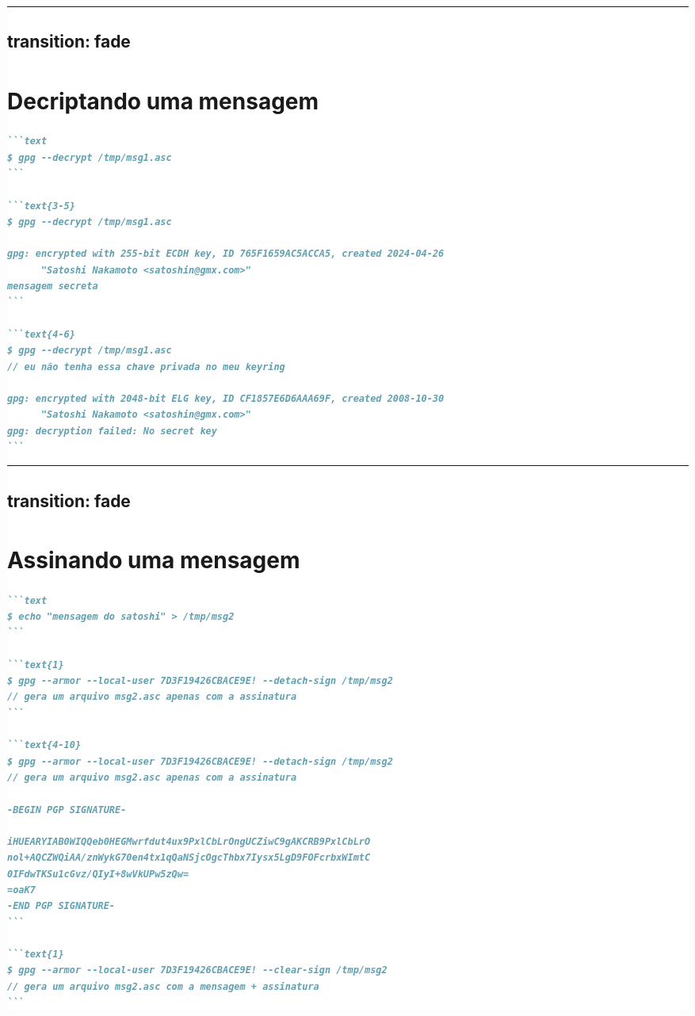 ````md magic-move
````


---
transition: fade
---

# Decriptando uma mensagem

````md magic-move
```text
$ gpg --decrypt /tmp/msg1.asc
```

```text{3-5}
$ gpg --decrypt /tmp/msg1.asc

gpg: encrypted with 255-bit ECDH key, ID 765F1659AC5ACCA5, created 2024-04-26
      "Satoshi Nakamoto <satoshin@gmx.com>"
mensagem secreta
```

```text{4-6}
$ gpg --decrypt /tmp/msg1.asc
// eu não tenha essa chave privada no meu keyring

gpg: encrypted with 2048-bit ELG key, ID CF1857E6D6AAA69F, created 2008-10-30
      "Satoshi Nakamoto <satoshin@gmx.com>"
gpg: decryption failed: No secret key
```
````

---
transition: fade
---

# Assinando uma mensagem

````md magic-move
```text
$ echo "mensagem do satoshi" > /tmp/msg2
```

```text{1}
$ gpg --armor --local-user 7D3F19426CBACE9E! --detach-sign /tmp/msg2
// gera um arquivo msg2.asc apenas com a assinatura
```

```text{4-10}
$ gpg --armor --local-user 7D3F19426CBACE9E! --detach-sign /tmp/msg2
// gera um arquivo msg2.asc apenas com a assinatura

-BEGIN PGP SIGNATURE-

iHUEARYIAB0WIQQeb0HEGMwrfdut4ux9PxlCbLrOngUCZiwC9gAKCRB9PxlCbLrO
nol+AQCZWQiAA/znWykG70en4tx1qQaNSjcOgcThbx7Iysx5LgD9FOFcrbxWImtC
0IFdwTKSu1cGvz/QIyI+8wVkUPw5zQw=
=oaK7
-END PGP SIGNATURE-
```

```text{1}
$ gpg --armor --local-user 7D3F19426CBACE9E! --clear-sign /tmp/msg2
// gera um arquivo msg2.asc com a mensagem + assinatura
```
````